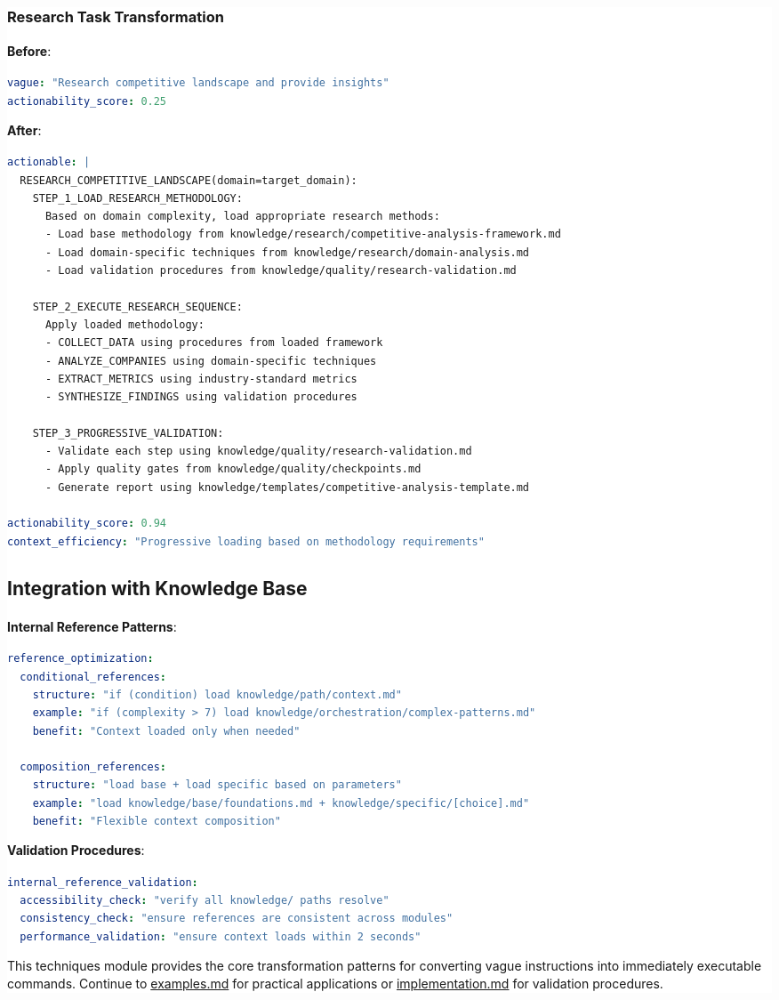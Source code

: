 ### Research Task Transformation

**Before**:
```yaml
vague: "Research competitive landscape and provide insights"
actionability_score: 0.25
```

**After**:
```yaml
actionable: |
  RESEARCH_COMPETITIVE_LANDSCAPE(domain=target_domain):
    STEP_1_LOAD_RESEARCH_METHODOLOGY:
      Based on domain complexity, load appropriate research methods:
      - Load base methodology from knowledge/research/competitive-analysis-framework.md
      - Load domain-specific techniques from knowledge/research/domain-analysis.md
      - Load validation procedures from knowledge/quality/research-validation.md
    
    STEP_2_EXECUTE_RESEARCH_SEQUENCE:
      Apply loaded methodology:
      - COLLECT_DATA using procedures from loaded framework
      - ANALYZE_COMPANIES using domain-specific techniques
      - EXTRACT_METRICS using industry-standard metrics
      - SYNTHESIZE_FINDINGS using validation procedures
    
    STEP_3_PROGRESSIVE_VALIDATION:
      - Validate each step using knowledge/quality/research-validation.md
      - Apply quality gates from knowledge/quality/checkpoints.md
      - Generate report using knowledge/templates/competitive-analysis-template.md

actionability_score: 0.94
context_efficiency: "Progressive loading based on methodology requirements"
```

## Integration with Knowledge Base

**Internal Reference Patterns**:
```yaml
reference_optimization:
  conditional_references:
    structure: "if (condition) load knowledge/path/context.md"
    example: "if (complexity > 7) load knowledge/orchestration/complex-patterns.md"
    benefit: "Context loaded only when needed"
  
  composition_references:
    structure: "load base + load specific based on parameters"
    example: "load knowledge/base/foundations.md + knowledge/specific/[choice].md"
    benefit: "Flexible context composition"
```

**Validation Procedures**:
```yaml
internal_reference_validation:
  accessibility_check: "verify all knowledge/ paths resolve"
  consistency_check: "ensure references are consistent across modules"
  performance_validation: "ensure context loads within 2 seconds"
```

This techniques module provides the core transformation patterns for converting vague instructions into immediately executable commands. Continue to [examples.md](examples.md) for practical applications or [implementation.md](implementation.md) for validation procedures.